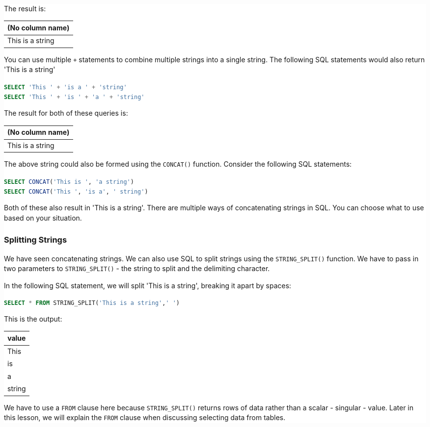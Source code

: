 The result is:

| (No column name)     |
| ----------- | 
| This is a string    | 


You can use multiple `+` statements to combine multiple strings into a single string. The following SQL statements would also return 'This is a string'

```sql
SELECT 'This ' + 'is a ' + 'string'
SELECT 'This ' + 'is ' + 'a ' + 'string'
```

The result for both of these queries is:

| (No column name)     |
| ----------- | 
| This is a string    | 

The above string could also be formed using the `CONCAT()` function. Consider the following SQL statements:

```sql
SELECT CONCAT('This is ', 'a string')
SELECT CONCAT('This ', 'is a', ' string')
```

Both of these also result in 'This is a string'. There are multiple ways of concatenating strings in SQL. You can choose what to use based on your situation.

### Splitting Strings

We have seen concatenating strings. We can also use SQL to split strings using the `STRING_SPLIT()` function. We have to pass in two parameters to `STRING_SPLIT()` - the string to split and the delimiting character.

In the following SQL statement, we will split 'This is a string', breaking it apart by spaces:

```sql
SELECT * FROM STRING_SPLIT('This is a string',' ')
```

This is the output:

| value     |
| ----------- | 
| This | 
| is | 
| a | 
| string | 


We have to use a `FROM` clause here because `STRING_SPLIT()` returns rows of data rather than a scalar - singular - value. Later in this lesson, we will explain the `FROM` clause when discussing selecting data from tables.
